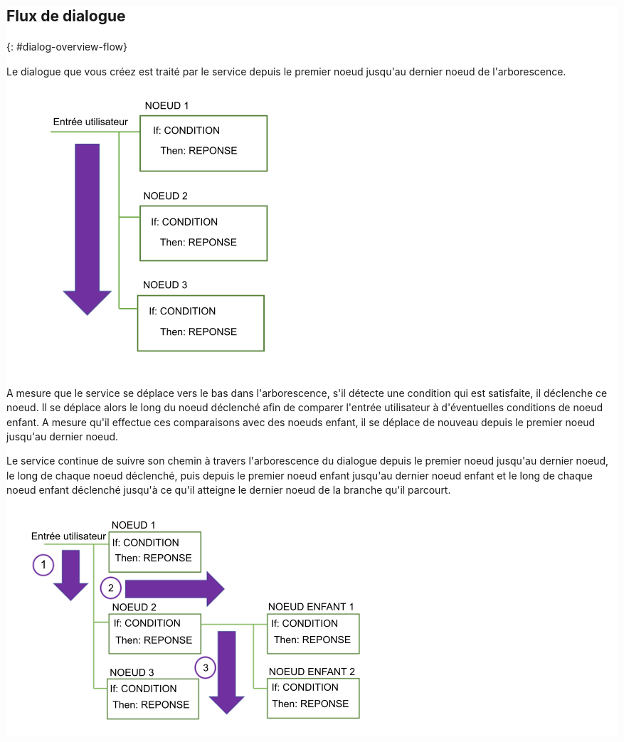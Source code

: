 ## Flux de dialogue
{: #dialog-overview-flow}

Le dialogue que vous créez est traité par le service depuis le premier noeud jusqu'au dernier noeud de l'arborescence.

![Une flèche vers le bas est représentée à côté de 3 noeuds pour montrer que le dialogue suit son chemin depuis le premier noeud jusqu'au dernier noeud](images/node-flow-down.png)

A mesure que le service se déplace vers le bas dans l'arborescence, s'il détecte une condition qui est satisfaite, il déclenche ce noeud. Il se déplace alors le long du noeud déclenché afin de comparer l'entrée utilisateur à d'éventuelles conditions de noeud enfant. A mesure qu'il effectue ces comparaisons avec des noeuds enfant, il se déplace de nouveau depuis le premier noeud jusqu'au dernier noeud.

Le service continue de suivre son chemin à travers l'arborescence du dialogue depuis le premier noeud jusqu'au dernier noeud, le long de chaque noeud déclenché, puis depuis le premier noeud enfant jusqu'au dernier noeud enfant et le long de chaque noeud enfant déclenché jusqu'à ce qu'il atteigne le dernier noeud de la branche qu'il parcourt.

![Graphique représentant une flèche portant le numéro 1 qui part du premier noeud racine et qui est dirigée vers le dernier noeud racine, une flèche portant le numéro 2 et qui s'étend sur la longueur d'un noeud déclenché, et une flèche portant le numéro 3 qui part du premier noeud enfant et qui est dirigée vers le dernier noeud enfant du noeud déclenché.](images/node-flow.png)
